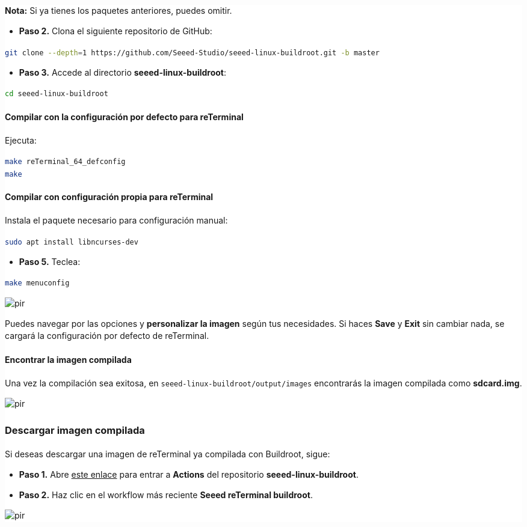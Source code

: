 **Nota:** Si ya tienes los paquetes anteriores, puedes omitir.

- **Paso 2.** Clona el siguiente repositorio de GitHub:

```sh
git clone --depth=1 https://github.com/Seeed-Studio/seeed-linux-buildroot.git -b master
```

- **Paso 3.** Accede al directorio **seeed-linux-buildroot**:

```sh
cd seeed-linux-buildroot
```

#### Compilar con la configuración por defecto para reTerminal

Ejecuta:

```sh
make reTerminal_64_defconfig
make
```

#### Compilar con configuración propia para reTerminal

Instala el paquete necesario para configuración manual:

```sh
sudo apt install libncurses-dev
```

- **Paso 5.** Teclea:

```sh
make menuconfig
```

<p style={{textAlign: 'center'}}><img src="https://files.seeedstudio.com/wiki/ReTerminal/buildroot/menuconfig.png" alt="pir" width="1000" height="auto"/></p>

Puedes navegar por las opciones y **personalizar la imagen** según tus necesidades. Si haces **Save** y **Exit** sin cambiar nada, se cargará la configuración por defecto de reTerminal.

#### Encontrar la imagen compilada

Una vez la compilación sea exitosa, en `seeed-linux-buildroot/output/images` encontrarás la imagen compilada como **sdcard.img**.

<p style={{textAlign: 'center'}}><img src="https://files.seeedstudio.com/wiki/ReTerminal/buildroot/image-location-1.png" alt="pir" width="1000" height="auto"/></p>

### Descargar imagen compilada

Si deseas descargar una imagen de reTerminal ya compilada con Buildroot, sigue:

- **Paso 1.** Abre [este enlace](https://github.com/Seeed-Studio/seeed-linux-buildroot/actions) para entrar a **Actions** del repositorio **seeed-linux-buildroot**.

- **Paso 2.** Haz clic en el workflow más reciente **Seeed reTerminal buildroot**.

<p style={{textAlign: 'center'}}><img src="https://files.seeedstudio.com/wiki/ReTerminal/buildroot/workflow.png" alt="pir" width="1000" height="auto"/></p>
